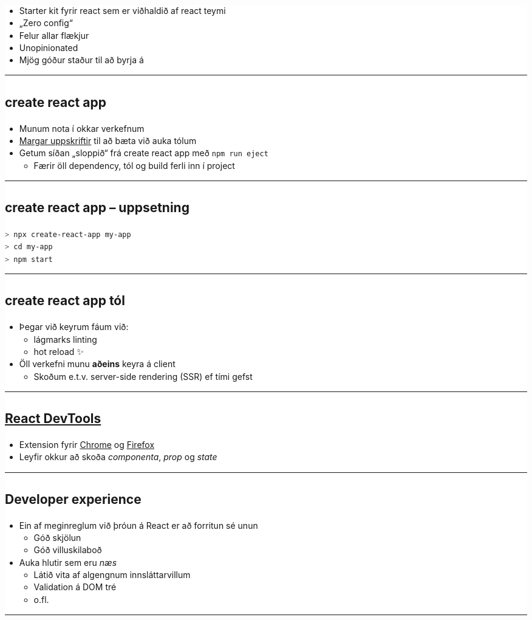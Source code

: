 * Starter kit fyrir react sem er viðhaldið af react teymi
* „Zero config“
* Felur allar flækjur
* Unopinionated
* Mjög góður staður til að byrja á

***

## create react app

* Munum nota í okkar verkefnum
* [Margar uppskriftir](https://github.com/facebook/create-react-app/blob/master/packages/react-scripts/template/README.md) til að bæta við auka tólum
* Getum síðan „sloppið“ frá create react app með `npm run eject`
  - Færir öll dependency, tól og build ferli inn í project

***

## create react app – uppsetning

```bash
> npx create-react-app my-app
> cd my-app
> npm start
```

***

## create react app tól

* Þegar við keyrum fáum við:
  - lágmarks linting
  - hot reload ✨
* Öll verkefni munu **aðeins** keyra á client
  - Skoðum e.t.v. server-side rendering (SSR) ef tími gefst

***

## [React DevTools](https://github.com/facebook/react-devtools)

* Extension fyrir [Chrome](https://chrome.google.com/webstore/detail/react-developer-tools/fmkadmapgofadopljbjfkapdkoienihi) og [Firefox](https://addons.mozilla.org/firefox/addon/react-devtools/)
* Leyfir okkur að skoða _componenta_, _prop_ og _state_

***

## Developer experience

* Ein af meginreglum við þróun á React er að forritun sé unun
  - Góð skjölun
  - Góð villuskilaboð
* Auka hlutir sem eru _næs_
  - Látið vita af algengnum innsláttarvillum
  - Validation á DOM tré
  - o.fl.

---